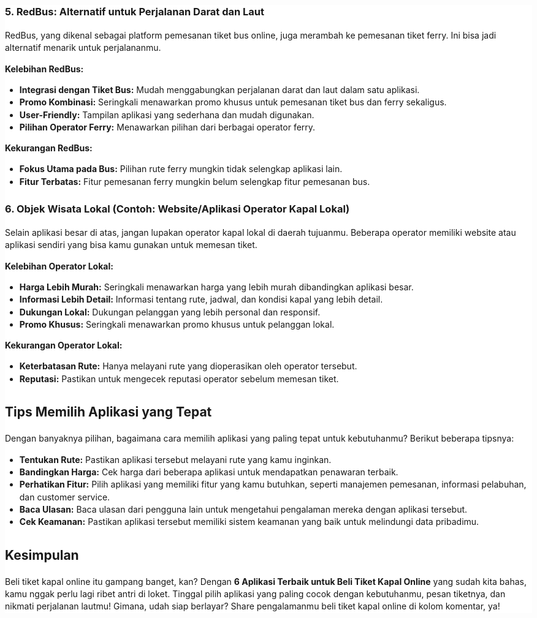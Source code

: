 ### 5\. RedBus: Alternatif untuk Perjalanan Darat dan Laut

RedBus, yang dikenal sebagai platform pemesanan tiket bus online, juga merambah ke pemesanan tiket ferry. Ini bisa jadi alternatif menarik untuk perjalananmu.

**Kelebihan RedBus:**

- **Integrasi dengan Tiket Bus:** Mudah menggabungkan perjalanan darat dan laut dalam satu aplikasi.
- **Promo Kombinasi:** Seringkali menawarkan promo khusus untuk pemesanan tiket bus dan ferry sekaligus.
- **User-Friendly:** Tampilan aplikasi yang sederhana dan mudah digunakan.
- **Pilihan Operator Ferry:** Menawarkan pilihan dari berbagai operator ferry.

**Kekurangan RedBus:**

- **Fokus Utama pada Bus:** Pilihan rute ferry mungkin tidak selengkap aplikasi lain.
- **Fitur Terbatas:** Fitur pemesanan ferry mungkin belum selengkap fitur pemesanan bus.

### 6\. Objek Wisata Lokal (Contoh: Website/Aplikasi Operator Kapal Lokal)

Selain aplikasi besar di atas, jangan lupakan operator kapal lokal di daerah tujuanmu. Beberapa operator memiliki website atau aplikasi sendiri yang bisa kamu gunakan untuk memesan tiket.

**Kelebihan Operator Lokal:**

- **Harga Lebih Murah:** Seringkali menawarkan harga yang lebih murah dibandingkan aplikasi besar.
- **Informasi Lebih Detail:** Informasi tentang rute, jadwal, dan kondisi kapal yang lebih detail.
- **Dukungan Lokal:** Dukungan pelanggan yang lebih personal dan responsif.
- **Promo Khusus:** Seringkali menawarkan promo khusus untuk pelanggan lokal.

**Kekurangan Operator Lokal:**

- **Keterbatasan Rute:** Hanya melayani rute yang dioperasikan oleh operator tersebut.
- **Reputasi:** Pastikan untuk mengecek reputasi operator sebelum memesan tiket.

## Tips Memilih Aplikasi yang Tepat

Dengan banyaknya pilihan, bagaimana cara memilih aplikasi yang paling tepat untuk kebutuhanmu? Berikut beberapa tipsnya:

- **Tentukan Rute:** Pastikan aplikasi tersebut melayani rute yang kamu inginkan.
- **Bandingkan Harga:** Cek harga dari beberapa aplikasi untuk mendapatkan penawaran terbaik.
- **Perhatikan Fitur:** Pilih aplikasi yang memiliki fitur yang kamu butuhkan, seperti manajemen pemesanan, informasi pelabuhan, dan customer service.
- **Baca Ulasan:** Baca ulasan dari pengguna lain untuk mengetahui pengalaman mereka dengan aplikasi tersebut.
- **Cek Keamanan:** Pastikan aplikasi tersebut memiliki sistem keamanan yang baik untuk melindungi data pribadimu.

## Kesimpulan

Beli tiket kapal online itu gampang banget, kan? Dengan **6 Aplikasi Terbaik untuk Beli Tiket Kapal Online** yang sudah kita bahas, kamu nggak perlu lagi ribet antri di loket. Tinggal pilih aplikasi yang paling cocok dengan kebutuhanmu, pesan tiketnya, dan nikmati perjalanan lautmu! Gimana, udah siap berlayar? Share pengalamanmu beli tiket kapal online di kolom komentar, ya!
